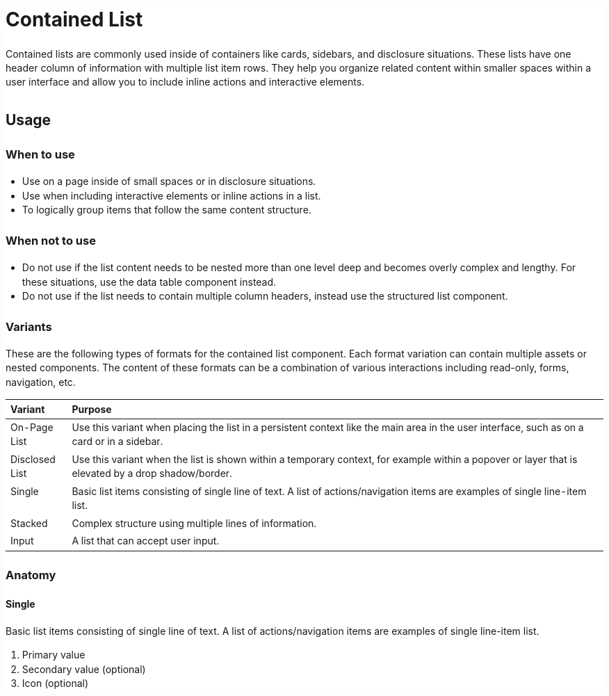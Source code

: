 # Contained List

Contained lists are commonly used inside of containers like cards, sidebars, and disclosure situations. These lists have one header column of information with multiple list item rows. They help you organize related content within smaller spaces within a user interface and allow you to include inline actions and interactive elements.

## Usage

### When to use

- Use on a page inside of small spaces or in disclosure situations.
- Use when including interactive elements or inline actions in a list.
- To logically group items that follow the same content structure.

### When not to use

- Do not use if the list content needs to be nested more than one level deep and becomes overly complex and lengthy. For these situations, use the data table component instead.
- Do not use if the list needs to contain multiple column headers, instead use the structured list component.

### Variants

These are the following types of formats for the contained list component. Each format variation can contain multiple assets or nested components. The content of these formats can be a combination of various interactions including read-only, forms, navigation, etc.

| Variant        | Purpose |
|:-------------- | :------ |
| On-Page List   | Use this variant when placing the list in a persistent context like the main area in the user interface, such as on a card or in a sidebar. |
| Disclosed List | Use this variant when the list is shown within a temporary context, for example within a popover or layer that is elevated by a drop shadow/border. |
| Single         | Basic list items consisting of single line of text. A list of actions/navigation items are examples of single line-item list. |
| Stacked        | Complex structure using multiple lines of information. |
| Input          | A list that can accept user input. |


### Anatomy

#### Single

Basic list items consisting of single line of text. A list of actions/navigation items are examples of single line-item list.

1. Primary value
2. Secondary value (optional)
3. Icon (optional)
